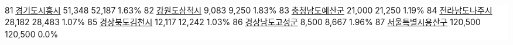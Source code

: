   <tr class="item">
    <td>81</td>
    <td><a href="/apt/경기도시흥시">경기도시흥시</a></td>
    <td>51,348</td>
    <td>52,187</td>
    <td>1.63%</td>
  </tr>

  <tr class="item">
    <td>82</td>
    <td><a href="/apt/강원도삼척시">강원도삼척시</a></td>
    <td>9,083</td>
    <td>9,250</td>
    <td>1.83%</td>
  </tr>

  <tr class="item">
    <td>83</td>
    <td><a href="/apt/충청남도예산군">충청남도예산군</a></td>
    <td>21,000</td>
    <td>21,250</td>
    <td>1.19%</td>
  </tr>

  <tr class="item">
    <td>84</td>
    <td><a href="/apt/전라남도나주시">전라남도나주시</a></td>
    <td>28,182</td>
    <td>28,483</td>
    <td>1.07%</td>
  </tr>

  <tr class="item">
    <td>85</td>
    <td><a href="/apt/경상북도김천시">경상북도김천시</a></td>
    <td>12,117</td>
    <td>12,242</td>
    <td>1.03%</td>
  </tr>

  <tr class="item">
    <td>86</td>
    <td><a href="/apt/경상남도고성군">경상남도고성군</a></td>
    <td>8,500</td>
    <td>8,667</td>
    <td>1.96%</td>
  </tr>

  <tr class="item">
    <td>87</td>
    <td><a href="/apt/서울특별시용산구">서울특별시용산구</a></td>
    <td>120,500</td>
    <td>120,500</td>
    <td>0.0%</td>
  </tr>
